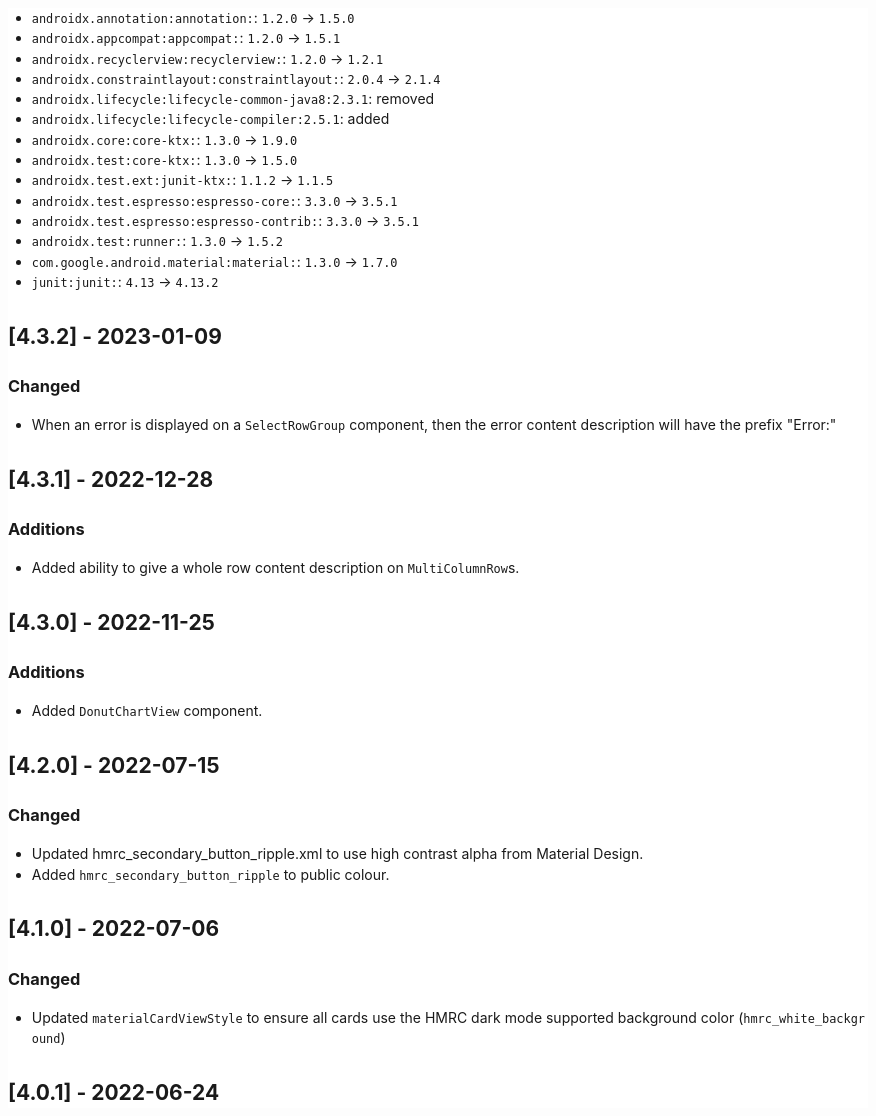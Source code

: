 * `androidx.annotation:annotation:`: `1.2.0` -> `1.5.0`
* `androidx.appcompat:appcompat:`: `1.2.0` -> `1.5.1`
* `androidx.recyclerview:recyclerview:`: `1.2.0` -> `1.2.1`
* `androidx.constraintlayout:constraintlayout:`: `2.0.4` -> `2.1.4`
* `androidx.lifecycle:lifecycle-common-java8:2.3.1`: removed
* `androidx.lifecycle:lifecycle-compiler:2.5.1`: added
* `androidx.core:core-ktx:`: `1.3.0` -> `1.9.0`
* `androidx.test:core-ktx:`: `1.3.0` -> `1.5.0`
* `androidx.test.ext:junit-ktx:`: `1.1.2` -> `1.1.5`
* `androidx.test.espresso:espresso-core:`: `3.3.0` -> `3.5.1`
* `androidx.test.espresso:espresso-contrib:`: `3.3.0` -> `3.5.1`
* `androidx.test:runner:`: `1.3.0` -> `1.5.2`
* `com.google.android.material:material:`: `1.3.0` -> `1.7.0`
* `junit:junit:`: `4.13` -> `4.13.2`

## [4.3.2] - 2023-01-09

### Changed

* When an error is displayed on a `SelectRowGroup` component, then the error content description will have the prefix "Error:"

## [4.3.1] - 2022-12-28

### Additions

* Added ability to give a whole row content description on `MultiColumnRow`s.

## [4.3.0] - 2022-11-25

### Additions

* Added `DonutChartView` component.

## [4.2.0] - 2022-07-15

### Changed

* Updated hmrc_secondary_button_ripple.xml to use high contrast alpha from Material Design.
* Added `hmrc_secondary_button_ripple` to public colour.

## [4.1.0] - 2022-07-06

### Changed

* Updated `materialCardViewStyle` to ensure all cards use the HMRC dark mode supported background color (`hmrc_white_background`)

## [4.0.1] - 2022-06-24
